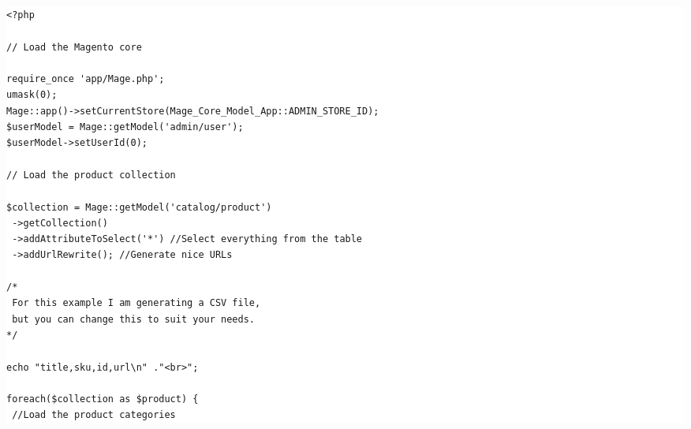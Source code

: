 ```
<?php

// Load the Magento core

require_once 'app/Mage.php';
umask(0);
Mage::app()->setCurrentStore(Mage_Core_Model_App::ADMIN_STORE_ID);
$userModel = Mage::getModel('admin/user');
$userModel->setUserId(0);

// Load the product collection

$collection = Mage::getModel('catalog/product')
 ->getCollection()
 ->addAttributeToSelect('*') //Select everything from the table
 ->addUrlRewrite(); //Generate nice URLs

/*
 For this example I am generating a CSV file,
 but you can change this to suit your needs.
*/

echo "title,sku,id,url\n" ."<br>";

foreach($collection as $product) {
 //Load the product categories
